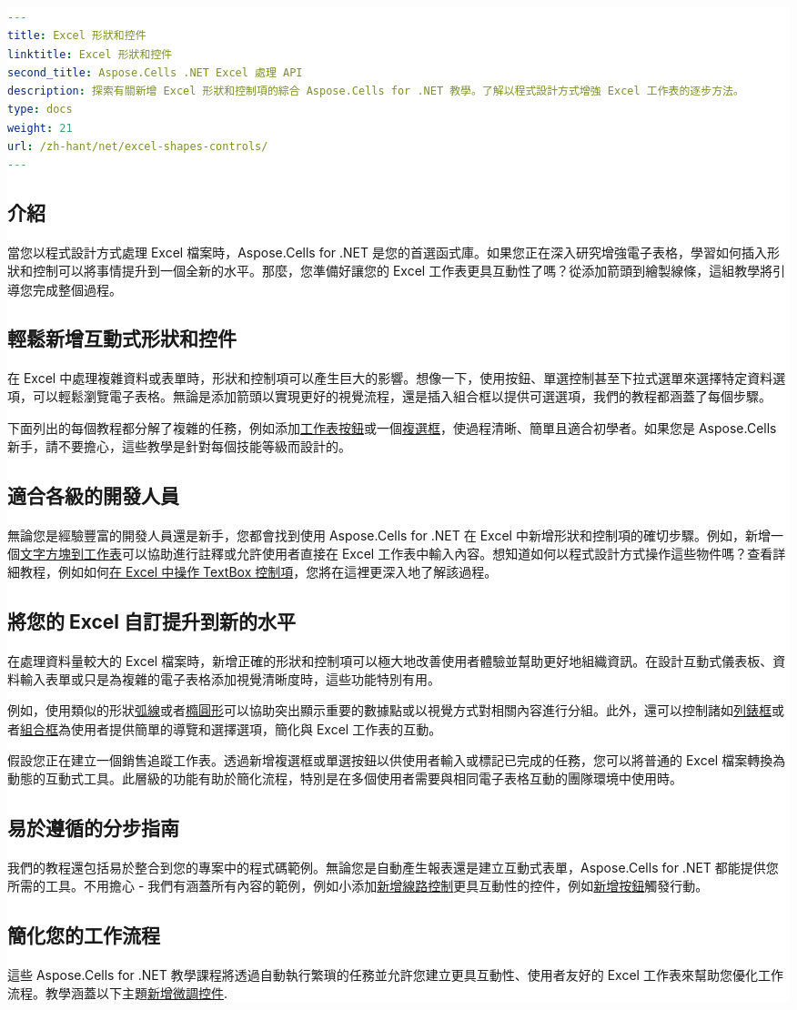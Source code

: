```yaml
---
title: Excel 形狀和控件
linktitle: Excel 形狀和控件
second_title: Aspose.Cells .NET Excel 處理 API
description: 探索有關新增 Excel 形狀和控制項的綜合 Aspose.Cells for .NET 教學。了解以程式設計方式增強 Excel 工作表的逐步方法。
type: docs
weight: 21
url: /zh-hant/net/excel-shapes-controls/
---
```

## 介紹

當您以程式設計方式處理 Excel 檔案時，Aspose.Cells for .NET 是您的首選函式庫。如果您正在深入研究增強電子表格，學習如何插入形狀和控制可以將事情提升到一個全新的水平。那麼，您準備好讓您的 Excel 工作表更具互動性了嗎？從添加箭頭到繪製線條，這組教學將引導您完成整個過程。

## 輕鬆新增互動式形狀和控件
在 Excel 中處理複雜資料或表單時，形狀和控制項可以產生巨大的影響。想像一下，使用按鈕、單選控制甚至下拉式選單來選擇特定資料選項，可以輕鬆瀏覽電子表格。無論是添加箭頭以實現更好的視覺流程，還是插入組合框以提供可選選項，我們的教程都涵蓋了每個步驟。

下面列出的每個教程都分解了複雜的任務，例如添加[工作表按鈕](./add-button-to-worksheet-excel/)或一個[複選框](./add-checkbox-to-worksheet-excel/)，使過程清晰、簡單且適合初學者。如果您是 Aspose.Cells 新手，請不要擔心，這些教學是針對每個技能等級而設計的。

## 適合各級的開發人員
無論您是經驗豐富的開發人員還是新手，您都會找到使用 Aspose.Cells for .NET 在 Excel 中新增形狀和控制項的確切步驟。例如，新增一個[文字方塊到工作表](./add-textbox-to-worksheet-excel/)可以協助進行註釋或允許使用者直接在 Excel 工作表中輸入內容。想知道如何以程式設計方式操作這些物件嗎？查看詳細教程，例如如何[在 Excel 中操作 TextBox 控制項](./manipulate-textbox-controls-excel/)，您將在這裡更深入地了解該過程。

## 將您的 Excel 自訂提升到新的水平

在處理資料量較大的 Excel 檔案時，新增正確的形狀和控制項可以極大地改善使用者體驗並幫助更好地組織資訊。在設計互動式儀表板、資料輸入表單或只是為複雜的電子表格添加視覺清晰度時，這些功能特別有用。

例如，使用類似的形狀[弧線](./add-arc-to-worksheet-excel/)或者[橢圓形](./add-oval-to-worksheet-excel/)可以協助突出顯示重要的數據點或以視覺方式對相關內容進行分組。此外，還可以控制諸如[列錶框](./add-list-box-to-worksheet-excel/)或者[組合框](./add-combo-box-to-worksheet-excel/)為使用者提供簡單的導覽和選擇選項，簡化與 Excel 工作表的互動。 

假設您正在建立一個銷售追蹤工作表。透過新增複選框或單選按鈕以供使用者輸入或標記已完成的任務，您可以將普通的 Excel 檔案轉換為動態的互動式工具。此層級的功能有助於簡化流程，特別是在多個使用者需要與相同電子表格互動的團隊環境中使用時。

## 易於遵循的分步指南

我們的教程還包括易於整合到您的專案中的程式碼範例。無論您是自動產生報表還是建立互動式表單，Aspose.Cells for .NET 都能提供您所需的工具。不用擔心 - 我們有涵蓋所有內容的範例，例如小添加[新增線路控制](./add-line-control-to-worksheet-excel/)更具互動性的控件，例如[新增按鈕](./add-button-to-worksheet-excel/)觸發行動。

## 簡化您的工作流程

這些 Aspose.Cells for .NET 教學課程將透過自動執行繁瑣的任務並允許您建立更具互動性、使用者友好的 Excel 工作表來幫助您優化工作流程。教學涵蓋以下主題[新增微調控件](./add-spinner-control-to-worksheet-excel/).
